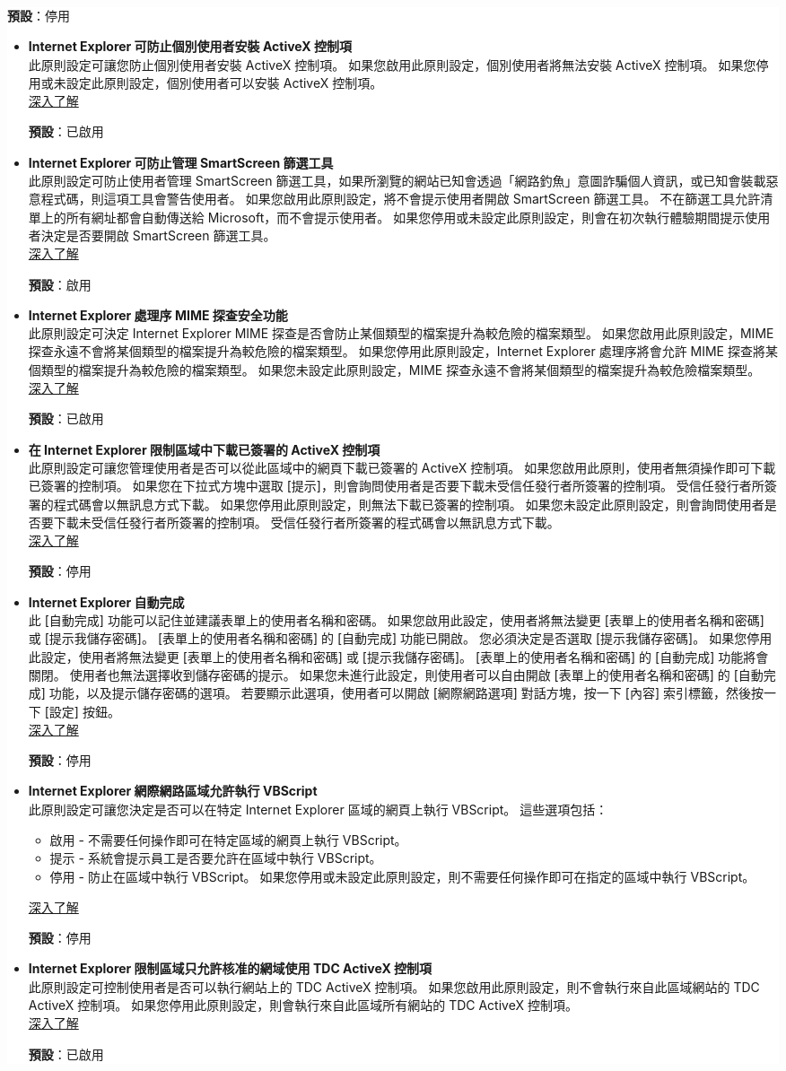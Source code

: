   **預設**：停用  
  
- **Internet Explorer 可防止個別使用者安裝 ActiveX 控制項**  
  此原則設定可讓您防止個別使用者安裝 ActiveX 控制項。 如果您啟用此原則設定，個別使用者將無法安裝 ActiveX 控制項。 如果您停用或未設定此原則設定，個別使用者可以安裝 ActiveX 控制項。  
  [深入了解](https://go.microsoft.com/fwlink/?linkid=2067058)  
  
  **預設**：已啟用  
  
- **Internet Explorer 可防止管理 SmartScreen 篩選工具**  
  此原則設定可防止使用者管理 SmartScreen 篩選工具，如果所瀏覽的網站已知會透過「網路釣魚」意圖詐騙個人資訊，或已知會裝載惡意程式碼，則這項工具會警告使用者。 如果您啟用此原則設定，將不會提示使用者開啟 SmartScreen 篩選工具。 不在篩選工具允許清單上的所有網址都會自動傳送給 Microsoft，而不會提示使用者。 如果您停用或未設定此原則設定，則會在初次執行體驗期間提示使用者決定是否要開啟 SmartScreen 篩選工具。  
  [深入了解](https://go.microsoft.com/fwlink/?linkid=2067135)  
  
  **預設**：啟用  
  
- **Internet Explorer 處理序 MIME 探查安全功能**  
  此原則設定可決定 Internet Explorer MIME 探查是否會防止某個類型的檔案提升為較危險的檔案類型。 如果您啟用此原則設定，MIME 探查永遠不會將某個類型的檔案提升為較危險的檔案類型。 如果您停用此原則設定，Internet Explorer 處理序將會允許 MIME 探查將某個類型的檔案提升為較危險的檔案類型。 如果您未設定此原則設定，MIME 探查永遠不會將某個類型的檔案提升為較危險檔案類型。  
  [深入了解](https://go.microsoft.com/fwlink/?linkid=2067124)  
  
  **預設**：已啟用  
  
- **在 Internet Explorer 限制區域中下載已簽署的 ActiveX 控制項**  
  此原則設定可讓您管理使用者是否可以從此區域中的網頁下載已簽署的 ActiveX 控制項。 如果您啟用此原則，使用者無須操作即可下載已簽署的控制項。 如果您在下拉式方塊中選取 [提示]，則會詢問使用者是否要下載未受信任發行者所簽署的控制項。 受信任發行者所簽署的程式碼會以無訊息方式下載。 如果您停用此原則設定，則無法下載已簽署的控制項。 如果您未設定此原則設定，則會詢問使用者是否要下載未受信任發行者所簽署的控制項。 受信任發行者所簽署的程式碼會以無訊息方式下載。  
  [深入了解](https://go.microsoft.com/fwlink/?linkid=2067120) 
  
  **預設**：停用  
  
- **Internet Explorer 自動完成**  
  此 [自動完成] 功能可以記住並建議表單上的使用者名稱和密碼。 如果您啟用此設定，使用者將無法變更 [表單上的使用者名稱和密碼] 或 [提示我儲存密碼]。 [表單上的使用者名稱和密碼] 的 [自動完成] 功能已開啟。 您必須決定是否選取 [提示我儲存密碼]。 如果您停用此設定，使用者將無法變更 [表單上的使用者名稱和密碼] 或 [提示我儲存密碼]。 [表單上的使用者名稱和密碼] 的 [自動完成] 功能將會關閉。 使用者也無法選擇收到儲存密碼的提示。 如果您未進行此設定，則使用者可以自由開啟 [表單上的使用者名稱和密碼] 的 [自動完成] 功能，以及提示儲存密碼的選項。 若要顯示此選項，使用者可以開啟 [網際網路選項] 對話方塊，按一下 [內容] 索引標籤，然後按一下 [設定] 按鈕。  
  [深入了解](https://go.microsoft.com/fwlink/?linkid=2067122)  
  
  **預設**：停用  
  
- **Internet Explorer 網際網路區域允許執行 VBScript**  
  此原則設定可讓您決定是否可以在特定 Internet Explorer 區域的網頁上執行 VBScript。 這些選項包括： 
  - 啟用  - 不需要任何操作即可在特定區域的網頁上執行 VBScript。 
  - 提示  - 系統會提示員工是否要允許在區域中執行 VBScript。 
  - 停用  - 防止在區域中執行 VBScript。 如果您停用或未設定此原則設定，則不需要任何操作即可在指定的區域中執行 VBScript。    

  [深入了解](https://go.microsoft.com/fwlink/?linkid=2067119)  
  
  **預設**：停用  
  
- **Internet Explorer 限制區域只允許核准的網域使用 TDC ActiveX 控制項**  
  此原則設定可控制使用者是否可以執行網站上的 TDC ActiveX 控制項。 如果您啟用此原則設定，則不會執行來自此區域網站的 TDC ActiveX 控制項。 如果您停用此原則設定，則會執行來自此區域所有網站的 TDC ActiveX 控制項。  
  [深入了解](https://go.microsoft.com/fwlink/?linkid=2067032)  
  
  **預設**：已啟用  
  